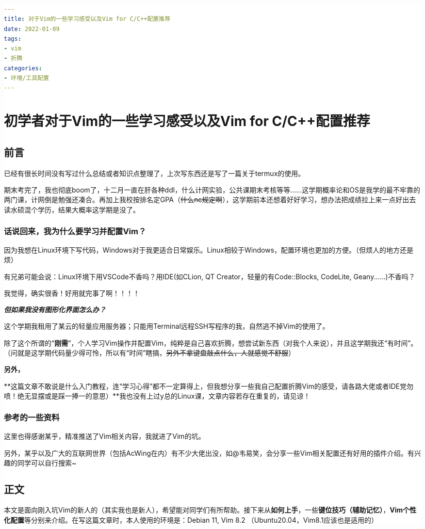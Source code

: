 ```yaml
---
title: 对于Vim的一些学习感受以及Vim for C/C++配置推荐
date: 2022-01-09
tags:
- vim
- 折腾
categories:
- 环境/工具配置
---
```


# 初学者对于Vim的一些学习感受以及Vim for C/C++配置推荐

## 前言

已经有很长时间没有写过什么总结或者知识点整理了，上次写东西还是写了一篇关于termux的使用。

期末考完了，我也彻底boom了，十二月一直在肝各种ddl，什么计网实验，公共课期末考核等等……这学期概率论和OS是我学的最不牢靠的两门课，计网倒是勉强还凑合。再加上我校按排名定GPA（~~什么nc规定啊~~），这学期前本还想着好好学习，想办法把成绩拉上来一点好出去读水硕混个学历，结果大概率这学期是没了。



### 话说回来，我为什么要学习并配置Vim？

因为我想在Linux环境下写代码，Windows对于我更适合日常娱乐。Linux相较于Windows，配置环境也更加的方便。（但烦人的地方还是烦）

有兄弟可能会说：Linux环境下用VSCode不香吗？用IDE(如CLion, QT Creator，轻量的有Code::Blocks, CodeLite, Geany......)不香吗？

我觉得，确实很香！好用就完事了啊！！！！

***但如果我没有图形化界面怎么办？***

这个学期我租用了某云的轻量应用服务器；只能用Terminal远程SSH写程序的我，自然逃不掉Vim的使用了。

除了这个所谓的“**刚需**”，个人学习Vim操作并配置Vim，纯粹是自己喜欢折腾，想尝试新东西（对我个人来说），并且这学期我还“有时间”。（问就是这学期代码量少得可怜，所以有“时间”瞎搞，~~另外不拿键盘敲点什么，人就感觉不舒服~~）

**另外，**

**这篇文章不敢说是什么入门教程，连“学习心得”都不一定算得上，但我想分享一些我自己配置折腾Vim的感受，请各路大佬或者IDE党勿喷！绝无显摆或是踩一捧一的意思）**我也没有上过y总的Linux课，文章内容若存在重复的，请见谅！



### 参考的一些资料

这里也得感谢某乎，精准推送了Vim相关内容，我就进了Vim的坑。

另外，某乎以及广大的互联网世界（包括AcWing在内）有不少大佬出没，如@韦易笑，会分享一些Vim相关配置还有好用的插件介绍。有兴趣的同学可以自行搜索~



## 正文

本文是面向刚入坑Vim的新人的（其实我也是新人），希望能对同学们有所帮助。接下来从**如何上手**，一些**键位技巧（辅助记忆）**，**Vim个性化配置**等分别来介绍。在写这篇文章时，本人使用的环境是：Debian 11, Vim 8.2	（Ubuntu20.04，Vim8.1应该也是适用的）
